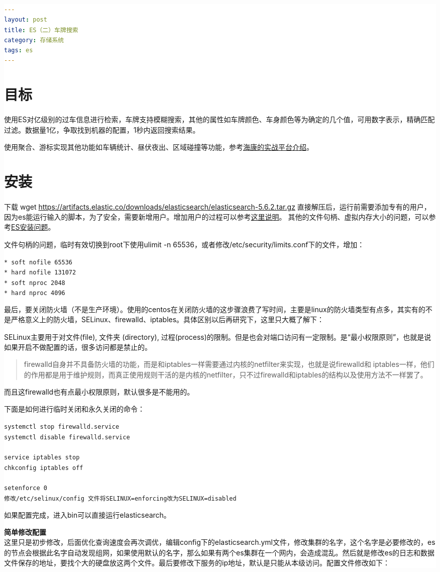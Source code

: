 ```yaml
---
layout: post
title: ES（二）车牌搜索
category: 存储系统
tags: es
---
```


# 目标 #
使用ES对亿级别的过车信息进行检索，车牌支持模糊搜索，其他的属性如车牌颜色、车身颜色等为确定的几个值，可用数字表示，精确匹配过滤。数据量1亿，争取找到机器的配置，1秒内返回搜索结果。

使用聚合、游标实现其他功能如车辆统计、昼伏夜出、区域碰撞等功能，参考[海康的实战平台介绍](http://www.hikvision.com/ueditor/net/upload/2016-01-06/28dc1889-a398-455c-810c-aa6dc40352e1.pdf)。

# 安装 #

下载 wget https://artifacts.elastic.co/downloads/elasticsearch/elasticsearch-5.6.2.tar.gz
直接解压后，运行前需要添加专有的用户，因为es能运行输入的脚本，为了安全，需要新增用户。增加用户的过程可以参考[这里说明](https://my.oschina.net/topeagle/blog/591451?fromerr=mzOr2qzZ)。
其他的文件句柄、虚拟内存大小的问题，可以参考[ES安装问题](http://www.jianshu.com/p/4c6f9361565b)。

文件句柄的问题，临时有效切换到root下使用ulimit -n 65536，或者修改/etc/security/limits.conf下的文件，增加：
```
* soft nofile 65536
* hard nofile 131072
* soft nproc 2048
* hard nproc 4096
```

最后，要关闭防火墙（不是生产环境）。使用的centos在关闭防火墙的这步骤浪费了写时间，主要是linux的防火墙类型有点多，其实有的不是严格意义上的防火墙，SELinux、firewalld、iptables。具体区别以后再研究下，这里只大概了解下：

SELinux主要用于对文件(file), 文件夹 (directory), 过程(process)的限制。但是也会对端口访问有一定限制。是“最小权限原则”，也就是说如果开启不做配置的话，很多访问都是禁止的。

>firewalld自身并不具备防火墙的功能，而是和iptables一样需要通过内核的netfilter来实现，也就是说firewalld和 iptables一样，他们的作用都是用于维护规则，而真正使用规则干活的是内核的netfilter，只不过firewalld和iptables的结构以及使用方法不一样罢了。

而且这firewalld也有点最小权限原则，默认很多是不能用的。

下面是如何进行临时关闭和永久关闭的命令：

    systemctl stop firewalld.service
    systemctl disable firewalld.service
    
    service iptables stop
    chkconfig iptables off
    
    setenforce 0  
    修改/etc/selinux/config 文件将SELINUX=enforcing改为SELINUX=disabled

如果配置完成，进入bin可以直接运行elasticsearch。

**简单修改配置**  
这里只是初步修改，后面优化查询速度会再次调优，编辑config下的elasticsearch.yml文件，修改集群的名字，这个名字是必要修改的，es的节点会根据此名字自动发现组网，如果使用默认的名字，那么如果有两个es集群在一个网内，会造成混乱。然后就是修改es的日志和数据文件保存的地址，要找个大的硬盘放这两个文件。最后要修改下服务的ip地址，默认是只能从本级访问。配置文件修改如下：
